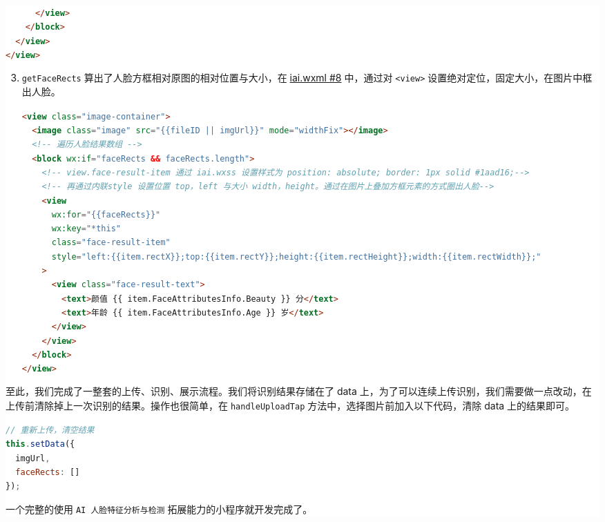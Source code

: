    ```html
         </view>
       </block>
     </view>
   </view>
   ```

3. `getFaceRects` 算出了人脸方框相对原图的相对位置与大小，在 [iai.wxml #8](https://github.com/TencentCloudBase/tcb-demo-ai/tree/feature/keylessCall/client/components/iai/iai.wxml#L8) 中，通过对 `<view>` 设置绝对定位，固定大小，在图片中框出人脸。
   ```html
   <view class="image-container">
     <image class="image" src="{{fileID || imgUrl}}" mode="widthFix"></image>
     <!-- 遍历人脸结果数组 -->
     <block wx:if="faceRects && faceRects.length">
       <!-- view.face-result-item 通过 iai.wxss 设置样式为 position: absolute; border: 1px solid #1aad16;-->
       <!-- 再通过内联style 设置位置 top，left 与大小 width，height。通过在图片上叠加方框元素的方式圈出人脸-->
       <view
         wx:for="{{faceRects}}"
         wx:key="*this"
         class="face-result-item"
         style="left:{{item.rectX}};top:{{item.rectY}};height:{{item.rectHeight}};width:{{item.rectWidth}};"
       >
         <view class="face-result-text">
           <text>颜值 {{ item.FaceAttributesInfo.Beauty }} 分</text>
           <text>年龄 {{ item.FaceAttributesInfo.Age }} 岁</text>
         </view>
       </view>
     </block>
   </view>
   ```

至此，我们完成了一整套的上传、识别、展示流程。我们将识别结果存储在了 data 上，为了可以连续上传识别，我们需要做一点改动，在上传前清除掉上一次识别的结果。操作也很简单，在 `handleUploadTap` 方法中，选择图片前加入以下代码，清除 data 上的结果即可。

```javascript
// 重新上传，清空结果
this.setData({
  imgUrl,
  faceRects: []
});
```

一个完整的使用 `AI 人脸特征分析与检测` 拓展能力的小程序就开发完成了。

